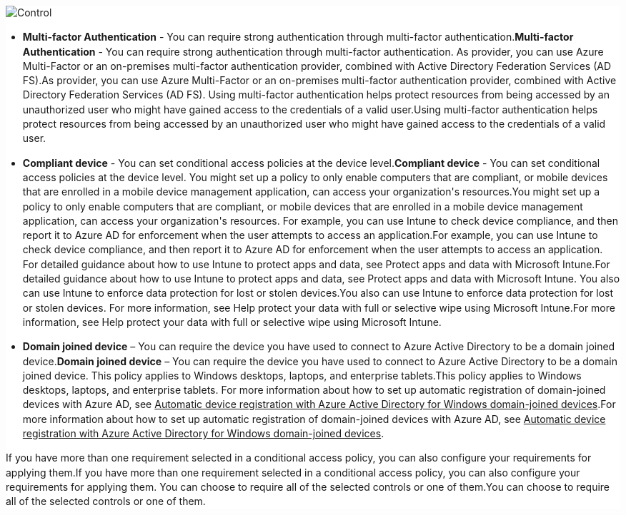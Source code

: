 ![Control](https://docstestmedia1.blob.core.windows.net/azure-media/articles/active-directory/media/active-directory-conditional-access-azure-portal/05.png)

- <span data-ttu-id="41912-141">**Multi-factor Authentication** - You can require strong authentication through multi-factor authentication.</span><span class="sxs-lookup"><span data-stu-id="41912-141">**Multi-factor Authentication** - You can require strong authentication through multi-factor authentication.</span></span> <span data-ttu-id="41912-142">As provider, you can use Azure Multi-Factor or an on-premises multi-factor authentication provider, combined with Active Directory Federation Services (AD FS).</span><span class="sxs-lookup"><span data-stu-id="41912-142">As provider, you can use Azure Multi-Factor or an on-premises multi-factor authentication provider, combined with Active Directory Federation Services (AD FS).</span></span> <span data-ttu-id="41912-143">Using multi-factor authentication helps protect resources from being accessed by an unauthorized user who might have gained access to the credentials of a valid user.</span><span class="sxs-lookup"><span data-stu-id="41912-143">Using multi-factor authentication helps protect resources from being accessed by an unauthorized user who might have gained access to the credentials of a valid user.</span></span>

- <span data-ttu-id="41912-144">**Compliant device** - You can set conditional access policies at the device level.</span><span class="sxs-lookup"><span data-stu-id="41912-144">**Compliant device** - You can set conditional access policies at the device level.</span></span> <span data-ttu-id="41912-145">You might set up a policy to only enable computers that are compliant, or mobile devices that are enrolled in a mobile device management application, can access your organization's resources.</span><span class="sxs-lookup"><span data-stu-id="41912-145">You might set up a policy to only enable computers that are compliant, or mobile devices that are enrolled in a mobile device management application, can access your organization's resources.</span></span> <span data-ttu-id="41912-146">For example, you can use Intune to check device compliance, and then report it to Azure AD for enforcement when the user attempts to access an application.</span><span class="sxs-lookup"><span data-stu-id="41912-146">For example, you can use Intune to check device compliance, and then report it to Azure AD for enforcement when the user attempts to access an application.</span></span> <span data-ttu-id="41912-147">For detailed guidance about how to use Intune to protect apps and data, see Protect apps and data with Microsoft Intune.</span><span class="sxs-lookup"><span data-stu-id="41912-147">For detailed guidance about how to use Intune to protect apps and data, see Protect apps and data with Microsoft Intune.</span></span> <span data-ttu-id="41912-148">You also can use Intune to enforce data protection for lost or stolen devices.</span><span class="sxs-lookup"><span data-stu-id="41912-148">You also can use Intune to enforce data protection for lost or stolen devices.</span></span> <span data-ttu-id="41912-149">For more information, see Help protect your data with full or selective wipe using Microsoft Intune.</span><span class="sxs-lookup"><span data-stu-id="41912-149">For more information, see Help protect your data with full or selective wipe using Microsoft Intune.</span></span>

- <span data-ttu-id="41912-150">**Domain joined device** – You can require the device you have used to connect to Azure Active Directory to be a domain joined device.</span><span class="sxs-lookup"><span data-stu-id="41912-150">**Domain joined device** – You can require the device you have used to connect to Azure Active Directory to be a domain joined device.</span></span> <span data-ttu-id="41912-151">This policy applies to Windows desktops, laptops, and enterprise tablets.</span><span class="sxs-lookup"><span data-stu-id="41912-151">This policy applies to Windows desktops, laptops, and enterprise tablets.</span></span> <span data-ttu-id="41912-152">For more information about how to set up automatic registration of domain-joined devices with Azure AD, see [Automatic device registration with Azure Active Directory for Windows domain-joined devices](active-directory-conditional-access-automatic-device-registration.md).</span><span class="sxs-lookup"><span data-stu-id="41912-152">For more information about how to set up automatic registration of domain-joined devices with Azure AD, see [Automatic device registration with Azure Active Directory for Windows domain-joined devices](active-directory-conditional-access-automatic-device-registration.md).</span></span>

<span data-ttu-id="41912-153">If you have more than one requirement selected in a conditional access policy, you can also configure your requirements for applying them.</span><span class="sxs-lookup"><span data-stu-id="41912-153">If you have more than one requirement selected in a conditional access policy, you can also configure your requirements for applying them.</span></span> <span data-ttu-id="41912-154">You can choose to require all of the selected controls or one of them.</span><span class="sxs-lookup"><span data-stu-id="41912-154">You can choose to require all of the selected controls or one of them.</span></span>
